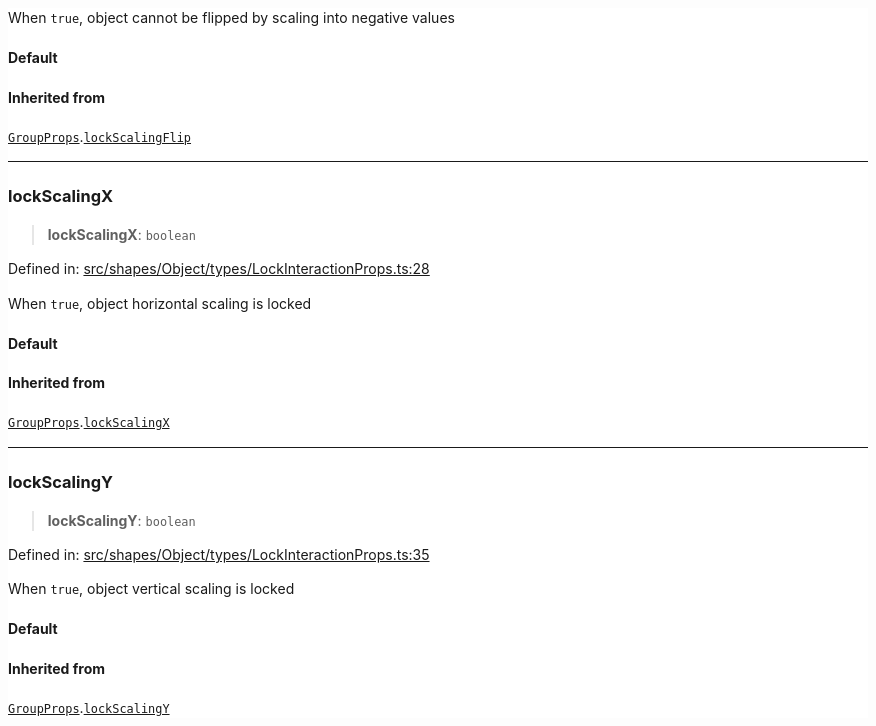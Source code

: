 When `true`, object cannot be flipped by scaling into negative values

#### Default

```ts

```

#### Inherited from

[`GroupProps`](/api/interfaces/groupprops/).[`lockScalingFlip`](/api/interfaces/groupprops/#lockscalingflip)

***

### lockScalingX

> **lockScalingX**: `boolean`

Defined in: [src/shapes/Object/types/LockInteractionProps.ts:28](https://github.com/fabricjs/fabric.js/blob/977f797255d8c56b5b68360b0d45bed33697d2e8/src/shapes/Object/types/LockInteractionProps.ts#L28)

When `true`, object horizontal scaling is locked

#### Default

```ts

```

#### Inherited from

[`GroupProps`](/api/interfaces/groupprops/).[`lockScalingX`](/api/interfaces/groupprops/#lockscalingx)

***

### lockScalingY

> **lockScalingY**: `boolean`

Defined in: [src/shapes/Object/types/LockInteractionProps.ts:35](https://github.com/fabricjs/fabric.js/blob/977f797255d8c56b5b68360b0d45bed33697d2e8/src/shapes/Object/types/LockInteractionProps.ts#L35)

When `true`, object vertical scaling is locked

#### Default

```ts

```

#### Inherited from

[`GroupProps`](/api/interfaces/groupprops/).[`lockScalingY`](/api/interfaces/groupprops/#lockscalingy)
